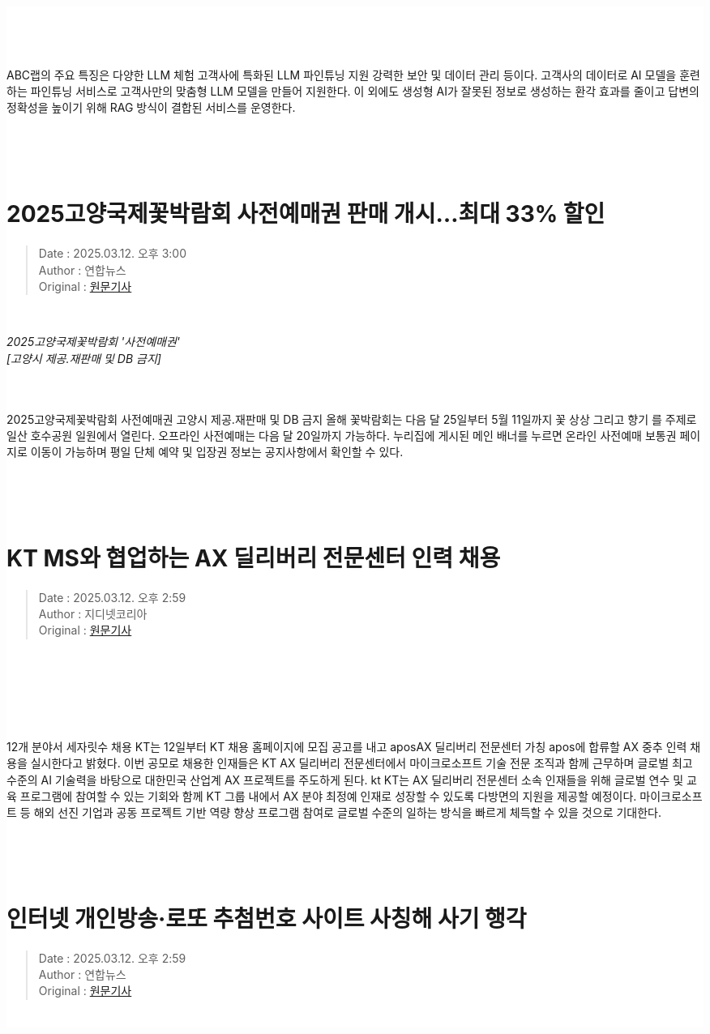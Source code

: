 <img alt="" class="_LAZY_LOADING _LAZY_LOADING_INIT_HIDE" src="https://imgnews.pstatic.net/image/092/2025/03/12/0002366371_001_20250312150010764.jpg?type=w860" id="img1" style="display: none;"></img>  
<br/><br/>  
  
ABC랩의 주요 특징은 다양한 LLM 체험 고객사에 특화된 LLM 파인튜닝 지원 강력한 보안 및 데이터 관리 등이다.
고객사의 데이터로 AI 모델을 훈련하는 파인튜닝 서비스로 고객사만의 맞춤형 LLM 모델을 만들어 지원한다.
이 외에도 생성형 AI가 잘못된 정보로 생성하는 환각 효과를 줄이고 답변의 정확성을 높이기 위해 RAG 방식이 결합된 서비스를 운영한다.  
<br/><br/><br/>  

  
# 2025고양국제꽃박람회 사전예매권 판매 개시…최대 33% 할인  
  
> Date : 2025.03.12. 오후 3:00  
> Author : 연합뉴스  
> Original : [원문기사](https://n.news.naver.com/mnews/article/001/0015261111?sid=105)  
<br/>  
  
<img alt="2025고양국제꽃박람회 '사전예매권' [고양시 제공.재판매 및 DB 금지]" class="_LAZY_LOADING _LAZY_LOADING_INIT_HIDE" src="https://imgnews.pstatic.net/image/001/2025/03/12/AKR20250312113100060_01_i_P4_20250312150031344.jpg?type=w860" id="img1" style="display: none;"></img><em class="img_desc">2025고양국제꽃박람회 '사전예매권' <br/>[고양시 제공.재판매 및 DB 금지]</em>  
<br/><br/>  
  
2025고양국제꽃박람회 사전예매권 고양시 제공.재판매 및 DB 금지 올해 꽃박람회는 다음 달 25일부터 5월 11일까지 꽃 상상 그리고 향기 를 주제로 일산 호수공원 일원에서 열린다.
오프라인 사전예매는 다음 달 20일까지 가능하다.
누리집에 게시된 메인 배너를 누르면 온라인 사전예매 보통권 페이지로 이동이 가능하며 평일 단체 예약 및 입장권 정보는 공지사항에서 확인할 수 있다.  
<br/><br/><br/>  

  
# KT MS와 협업하는 AX 딜리버리 전문센터 인력 채용  
  
> Date : 2025.03.12. 오후 2:59  
> Author : 지디넷코리아  
> Original : [원문기사](https://n.news.naver.com/mnews/article/092/0002366370?sid=105)  
<br/>  
  
<img alt="" class="_LAZY_LOADING _LAZY_LOADING_INIT_HIDE" src="https://imgnews.pstatic.net/image/092/2025/03/12/0002366370_001_20250312145909792.jpg?type=w860" id="img1" style="display: none;"></img>  
<br/><br/>  
  
12개 분야서 세자릿수 채용 KT는 12일부터 KT 채용 홈페이지에 모집 공고를 내고 aposAX 딜리버리 전문센터 가칭 apos에 합류할 AX 중추 인력 채용을 실시한다고 밝혔다.
이번 공모로 채용한 인재들은 KT AX 딜리버리 전문센터에서 마이크로소프트 기술 전문 조직과 함께 근무하며 글로벌 최고 수준의 AI 기술력을 바탕으로 대한민국 산업계 AX 프로젝트를 주도하게 된다.
kt KT는 AX 딜리버리 전문센터 소속 인재들을 위해 글로벌 연수 및 교육 프로그램에 참여할 수 있는 기회와 함께 KT 그룹 내에서 AX 분야 최정예 인재로 성장할 수 있도록 다방면의 지원을 제공할 예정이다.
마이크로소프트 등 해외 선진 기업과 공동 프로젝트 기반 역량 향상 프로그램 참여로 글로벌 수준의 일하는 방식을 빠르게 체득할 수 있을 것으로 기대한다.  
<br/><br/><br/>  

  
# 인터넷 개인방송·로또 추첨번호 사이트 사칭해 사기 행각  
  
> Date : 2025.03.12. 오후 2:59  
> Author : 연합뉴스  
> Original : [원문기사](https://n.news.naver.com/mnews/article/001/0015261100?sid=105)  
<br/>  
  